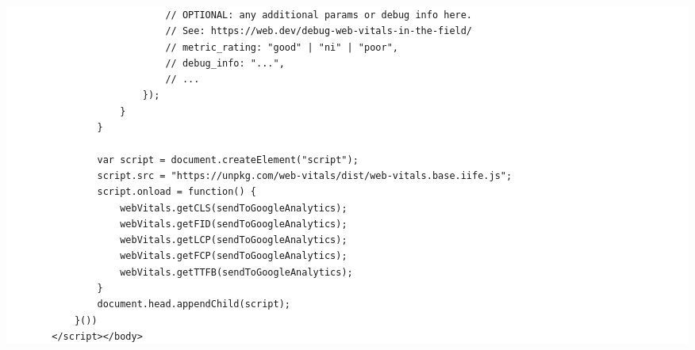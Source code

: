 								// OPTIONAL: any additional params or debug info here.
								// See: https://web.dev/debug-web-vitals-in-the-field/
								// metric_rating: "good" | "ni" | "poor",
								// debug_info: "...",
								// ...
					  		});
						}
					}

					var script = document.createElement("script");
					script.src = "https://unpkg.com/web-vitals/dist/web-vitals.base.iife.js";
					script.onload = function() {
						webVitals.getCLS(sendToGoogleAnalytics);
						webVitals.getFID(sendToGoogleAnalytics);
						webVitals.getLCP(sendToGoogleAnalytics);
						webVitals.getFCP(sendToGoogleAnalytics);
						webVitals.getTTFB(sendToGoogleAnalytics);
					}
					document.head.appendChild(script);
				}())
			</script></body>
</html>
